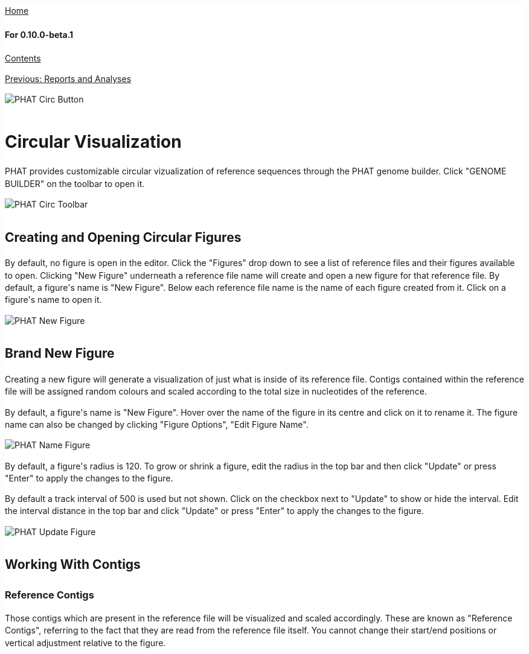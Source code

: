 [Home](https://chgibb.github.io/PHATDocs/)

#### For 0.10.0-beta.1
[Contents](https://chgibb.github.io/PHATDocs/docs/releases/0.10.0-beta.1/home)

[Previous: Reports and Analyses](https://chgibb.github.io/PHATDocs/docs/releases/0.10.0-beta.1/reportsAndAnalyses)

![PHAT Circ Button](https://chgibb.github.io//PHATDocs/docs/releases/0.10.0-beta.1/CircButton.png)

# Circular Visualization
PHAT provides customizable circular vizualization of reference sequences through the PHAT genome builder. Click "GENOME BUILDER" on the toolbar to open it.

![PHAT Circ Toolbar](https://chgibb.github.io//PHATDocs/docs/releases/0.10.0-beta.1/CircToolbar2.png)

## Creating and Opening Circular Figures
By default, no figure is open in the editor. Click the "Figures" drop down to see a list of reference files and their figures available to open. Clicking "New Figure" underneath a reference file name will create and open a new figure for that reference file. By default, a figure's name is "New Figure". Below each reference file name is the name of each figure created from it. Click on a figure's name to open it.

![PHAT New Figure](https://chgibb.github.io//PHATDocs/docs/releases/0.10.0-beta.1/NewFigure.png)

## Brand New Figure
Creating a new figure will generate a visualization of just what is inside of its reference file. Contigs contained within the reference file will be assigned random colours and scaled according to the total size in nucleotides of the reference.

By default, a figure's name is "New Figure". Hover over the name of the figure in its centre and click on it to rename it. The figure name can also be changed by clicking "Figure Options", "Edit Figure Name".

![PHAT Name Figure](https://chgibb.github.io//PHATDocs/docs/releases/0.10.0-beta.1/NameFigure.png)

By default, a figure's radius is 120. To grow or shrink a figure, edit the radius in the top bar and then click "Update" or press "Enter" to apply the changes to the figure.

By default a track interval of 500 is used but not shown. Click on the checkbox next to "Update" to show or hide the interval. Edit the interval distance in the top bar and click "Update" or press "Enter" to apply the changes to the figure.

![PHAT Update Figure](https://chgibb.github.io//PHATDocs/docs/releases/0.10.0-beta.1/UpdateFigure.png)

## Working With Contigs

### Reference Contigs
Those contigs which are present in the reference file will be visualized and scaled accordingly. These are known as "Reference Contigs", referring to the fact that they are read from the reference file itself. You cannot change their start/end positions or vertical adjustment relative to the figure.
